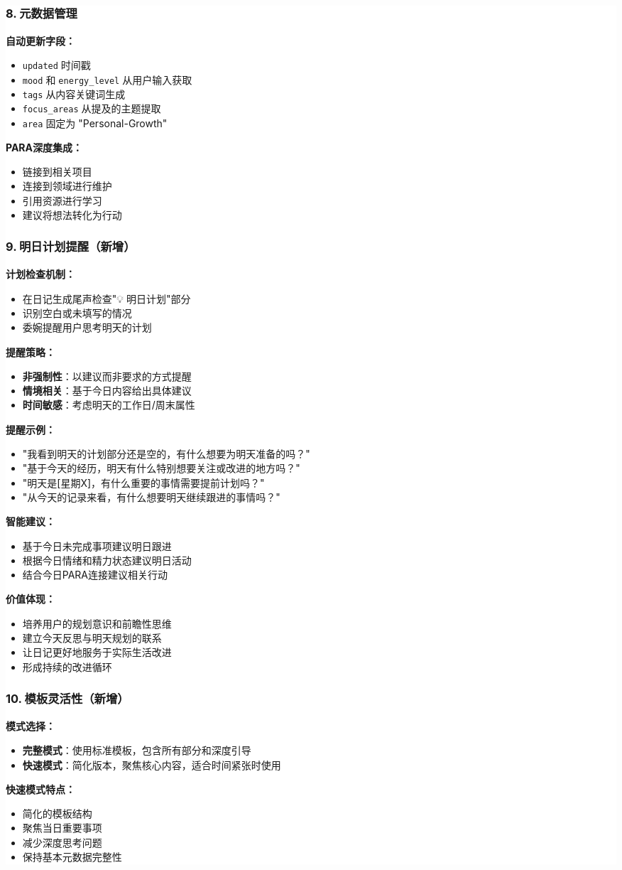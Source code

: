 ### 8. 元数据管理

**自动更新字段：**
- `updated` 时间戳
- `mood` 和 `energy_level` 从用户输入获取
- `tags` 从内容关键词生成
- `focus_areas` 从提及的主题提取
- `area` 固定为 "Personal-Growth"

**PARA深度集成：**
- 链接到相关项目
- 连接到领域进行维护
- 引用资源进行学习
- 建议将想法转化为行动

### 9. 明日计划提醒（新增）

**计划检查机制：**
- 在日记生成尾声检查"💡 明日计划"部分
- 识别空白或未填写的情况
- 委婉提醒用户思考明天的计划

**提醒策略：**
- **非强制性**：以建议而非要求的方式提醒
- **情境相关**：基于今日内容给出具体建议
- **时间敏感**：考虑明天的工作日/周末属性

**提醒示例：**
- "我看到明天的计划部分还是空的，有什么想要为明天准备的吗？"
- "基于今天的经历，明天有什么特别想要关注或改进的地方吗？"
- "明天是[星期X]，有什么重要的事情需要提前计划吗？"
- "从今天的记录来看，有什么想要明天继续跟进的事情吗？"

**智能建议：**
- 基于今日未完成事项建议明日跟进
- 根据今日情绪和精力状态建议明日活动
- 结合今日PARA连接建议相关行动

**价值体现：**
- 培养用户的规划意识和前瞻性思维
- 建立今天反思与明天规划的联系
- 让日记更好地服务于实际生活改进
- 形成持续的改进循环

### 10. 模板灵活性（新增）

**模式选择：**
- **完整模式**：使用标准模板，包含所有部分和深度引导
- **快速模式**：简化版本，聚焦核心内容，适合时间紧张时使用

**快速模式特点：**
- 简化的模板结构
- 聚焦当日重要事项
- 减少深度思考问题
- 保持基本元数据完整性
